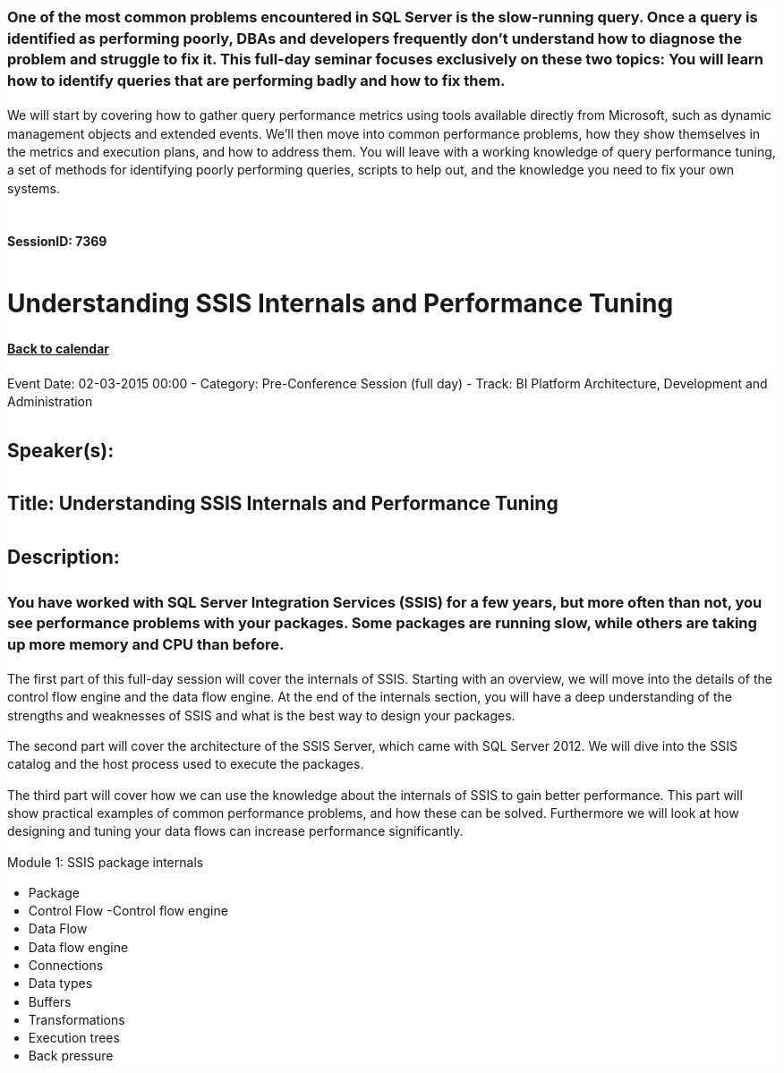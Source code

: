 ### One of the most common problems encountered in SQL Server is the slow-running query. Once a query is identified as performing poorly, DBAs and developers frequently don’t understand how to diagnose the problem and struggle to fix it. This full-day seminar focuses exclusively on these two topics: You will learn how to identify queries that are performing badly and how to fix them.

We will start by covering how to gather query performance metrics using tools available directly from Microsoft, such as dynamic management objects and extended events. We’ll then move into common performance problems, how they show themselves in the metrics and execution plans, and how to address them. You will leave with a working knowledge of query performance tuning, a set of methods for identifying poorly performing queries, scripts to help out, and the knowledge you need to fix your own systems.

# 
#### SessionID: 7369
# Understanding SSIS Internals and Performance Tuning 
#### [Back to calendar](#id-39)
Event Date: 02-03-2015 00:00 - Category: Pre-Conference Session (full day) - Track: BI Platform Architecture, Development and Administration
## Speaker(s): 
## Title: Understanding SSIS Internals and Performance Tuning 
## Description:
### You have worked with SQL Server Integration Services (SSIS) for a few years, but more often than not, you see performance problems with your packages. Some packages are running slow, while others are taking up more memory and CPU than before. 

The first part of this full-day session will cover the internals of SSIS. Starting with an overview, we will move into the details of the control flow engine and the data flow engine. At the end of the internals section, you will have a deep understanding of the strengths and weaknesses of SSIS and what is the best way to design your packages. 

The second part will cover the architecture of the SSIS Server, which came with SQL Server 2012. We will dive into the SSIS catalog and the host process used to execute the packages. 

The third part will cover how we can use the knowledge about the internals of SSIS to gain better performance. This part will show practical examples of common performance problems, and how these can be solved. Furthermore we will look at how designing and tuning your data flows can increase performance significantly. 

Module 1: SSIS package internals 
- Package 
- Control Flow 
-Control flow engine 
- Data Flow 
- Data flow engine 
- Connections 
- Data types 
- Buffers 
- Transformations 
- Execution trees 
- Back pressure 
